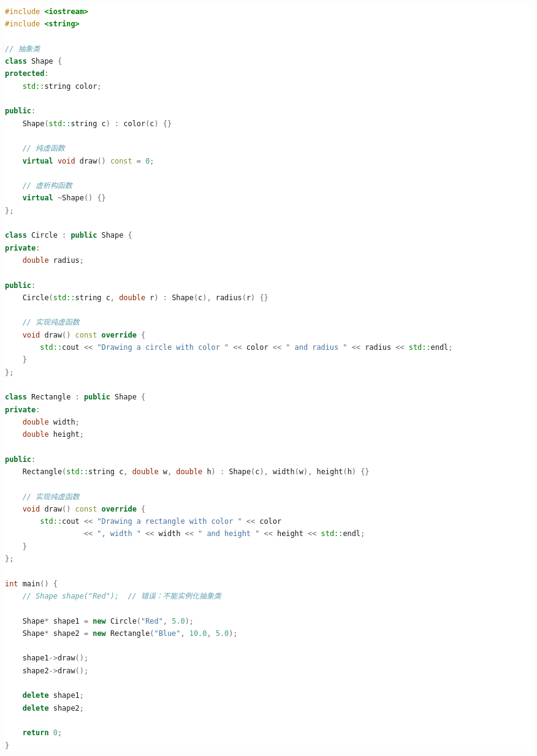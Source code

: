 ```cpp
#include <iostream>
#include <string>

// 抽象类
class Shape {
protected:
    std::string color;
    
public:
    Shape(std::string c) : color(c) {}
    
    // 纯虚函数
    virtual void draw() const = 0;
    
    // 虚析构函数
    virtual ~Shape() {}
};

class Circle : public Shape {
private:
    double radius;
    
public:
    Circle(std::string c, double r) : Shape(c), radius(r) {}
    
    // 实现纯虚函数
    void draw() const override {
        std::cout << "Drawing a circle with color " << color << " and radius " << radius << std::endl;
    }
};

class Rectangle : public Shape {
private:
    double width;
    double height;
    
public:
    Rectangle(std::string c, double w, double h) : Shape(c), width(w), height(h) {}
    
    // 实现纯虚函数
    void draw() const override {
        std::cout << "Drawing a rectangle with color " << color 
                  << ", width " << width << " and height " << height << std::endl;
    }
};

int main() {
    // Shape shape("Red");  // 错误：不能实例化抽象类
    
    Shape* shape1 = new Circle("Red", 5.0);
    Shape* shape2 = new Rectangle("Blue", 10.0, 5.0);
    
    shape1->draw();
    shape2->draw();
    
    delete shape1;
    delete shape2;
    
    return 0;
}
```
